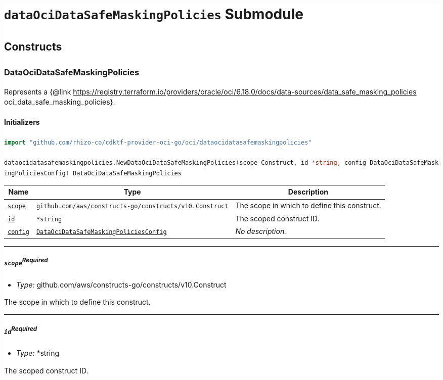 # `dataOciDataSafeMaskingPolicies` Submodule <a name="`dataOciDataSafeMaskingPolicies` Submodule" id="rhizo-co-terraform-provider-oci.dataOciDataSafeMaskingPolicies"></a>

## Constructs <a name="Constructs" id="Constructs"></a>

### DataOciDataSafeMaskingPolicies <a name="DataOciDataSafeMaskingPolicies" id="rhizo-co-terraform-provider-oci.dataOciDataSafeMaskingPolicies.DataOciDataSafeMaskingPolicies"></a>

Represents a {@link https://registry.terraform.io/providers/oracle/oci/6.18.0/docs/data-sources/data_safe_masking_policies oci_data_safe_masking_policies}.

#### Initializers <a name="Initializers" id="rhizo-co-terraform-provider-oci.dataOciDataSafeMaskingPolicies.DataOciDataSafeMaskingPolicies.Initializer"></a>

```go
import "github.com/rhizo-co/cdktf-provider-oci-go/oci/dataocidatasafemaskingpolicies"

dataocidatasafemaskingpolicies.NewDataOciDataSafeMaskingPolicies(scope Construct, id *string, config DataOciDataSafeMaskingPoliciesConfig) DataOciDataSafeMaskingPolicies
```

| **Name** | **Type** | **Description** |
| --- | --- | --- |
| <code><a href="#rhizo-co-terraform-provider-oci.dataOciDataSafeMaskingPolicies.DataOciDataSafeMaskingPolicies.Initializer.parameter.scope">scope</a></code> | <code>github.com/aws/constructs-go/constructs/v10.Construct</code> | The scope in which to define this construct. |
| <code><a href="#rhizo-co-terraform-provider-oci.dataOciDataSafeMaskingPolicies.DataOciDataSafeMaskingPolicies.Initializer.parameter.id">id</a></code> | <code>*string</code> | The scoped construct ID. |
| <code><a href="#rhizo-co-terraform-provider-oci.dataOciDataSafeMaskingPolicies.DataOciDataSafeMaskingPolicies.Initializer.parameter.config">config</a></code> | <code><a href="#rhizo-co-terraform-provider-oci.dataOciDataSafeMaskingPolicies.DataOciDataSafeMaskingPoliciesConfig">DataOciDataSafeMaskingPoliciesConfig</a></code> | *No description.* |

---

##### `scope`<sup>Required</sup> <a name="scope" id="rhizo-co-terraform-provider-oci.dataOciDataSafeMaskingPolicies.DataOciDataSafeMaskingPolicies.Initializer.parameter.scope"></a>

- *Type:* github.com/aws/constructs-go/constructs/v10.Construct

The scope in which to define this construct.

---

##### `id`<sup>Required</sup> <a name="id" id="rhizo-co-terraform-provider-oci.dataOciDataSafeMaskingPolicies.DataOciDataSafeMaskingPolicies.Initializer.parameter.id"></a>

- *Type:* *string

The scoped construct ID.

